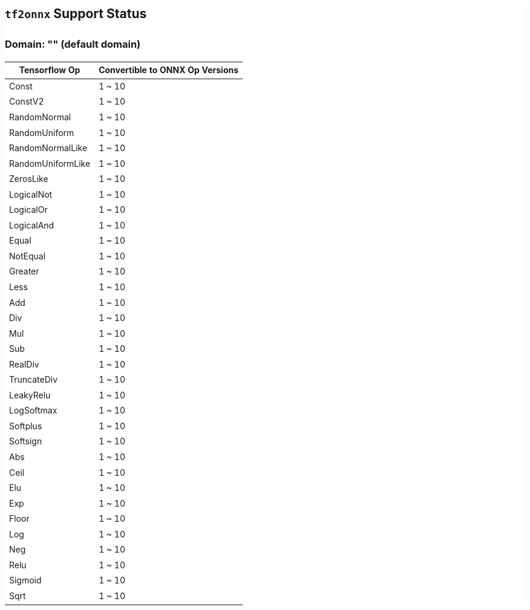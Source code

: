 ## `tf2onnx` Support Status
### Domain: "" (default domain)
| Tensorflow Op | Convertible to ONNX Op Versions |
| ------------- | ------------------------------- |
| Const | 1 ~ 10 |
| ConstV2 | 1 ~ 10 |
| RandomNormal | 1 ~ 10 |
| RandomUniform | 1 ~ 10 |
| RandomNormalLike | 1 ~ 10 |
| RandomUniformLike | 1 ~ 10 |
| ZerosLike | 1 ~ 10 |
| LogicalNot | 1 ~ 10 |
| LogicalOr | 1 ~ 10 |
| LogicalAnd | 1 ~ 10 |
| Equal | 1 ~ 10 |
| NotEqual | 1 ~ 10 |
| Greater | 1 ~ 10 |
| Less | 1 ~ 10 |
| Add | 1 ~ 10 |
| Div | 1 ~ 10 |
| Mul | 1 ~ 10 |
| Sub | 1 ~ 10 |
| RealDiv | 1 ~ 10 |
| TruncateDiv | 1 ~ 10 |
| LeakyRelu | 1 ~ 10 |
| LogSoftmax | 1 ~ 10 |
| Softplus | 1 ~ 10 |
| Softsign | 1 ~ 10 |
| Abs | 1 ~ 10 |
| Ceil | 1 ~ 10 |
| Elu | 1 ~ 10 |
| Exp | 1 ~ 10 |
| Floor | 1 ~ 10 |
| Log | 1 ~ 10 |
| Neg | 1 ~ 10 |
| Relu | 1 ~ 10 |
| Sigmoid | 1 ~ 10 |
| Sqrt | 1 ~ 10 |
